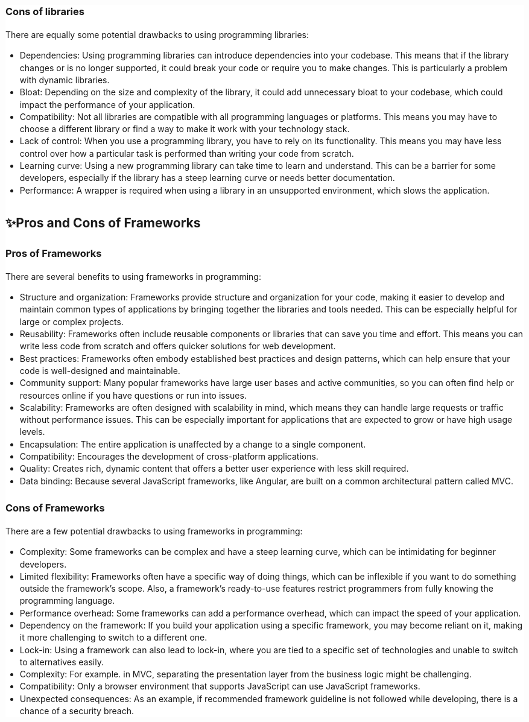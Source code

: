 ### Cons of libraries
There are equally some potential drawbacks to using programming libraries:
+ Dependencies: Using programming libraries can introduce dependencies into your codebase. This means that if the library changes or is no longer supported, it could break your code or require you to make changes. This is particularly a problem with dynamic libraries.
+ Bloat: Depending on the size and complexity of the library, it could add unnecessary bloat to your codebase, which could impact the performance of your application.
+ Compatibility: Not all libraries are compatible with all programming languages or platforms. This means you may have to choose a different library or find a way to make it work with your technology stack.
+ Lack of control: When you use a programming library, you have to rely on its functionality. This means you may have less control over how a particular task is performed than writing your code from scratch.
+ Learning curve: Using a new programming library can take time to learn and understand. This can be a barrier for some developers, especially if the library has a steep learning curve or needs better documentation.
+ Performance: A wrapper is required when using a library in an unsupported environment, which slows the application.

## ✨Pros and Cons of Frameworks
### Pros of Frameworks
There are several benefits to using frameworks in programming:
+ Structure and organization: Frameworks provide structure and organization for your code, making it easier to develop and maintain common types of applications by bringing together the libraries and tools needed. This can be especially helpful for large or complex projects.
+ Reusability: Frameworks often include reusable components or libraries that can save you time and effort. This means you can write less code from scratch and offers quicker solutions for web development.
+ Best practices: Frameworks often embody established best practices and design patterns, which can help ensure that your code is well-designed and maintainable.
+ Community support: Many popular frameworks have large user bases and active communities, so you can often find help or resources online if you have questions or run into issues.
+ Scalability: Frameworks are often designed with scalability in mind, which means they can handle large requests or traffic without performance issues. This can be especially important for applications that are expected to grow or have high usage levels.
+ Encapsulation: The entire application is unaffected by a change to a single component.
+ Compatibility: Encourages the development of cross-platform applications.
+ Quality: Creates rich, dynamic content that offers a better user experience with less skill required.
+ Data binding: Because several JavaScript frameworks, like Angular, are built on a common architectural pattern called MVC.

### Cons of Frameworks
There are a few potential drawbacks to using frameworks in programming:
+ Complexity: Some frameworks can be complex and have a steep learning curve, which can be intimidating for beginner developers.
+ Limited flexibility: Frameworks often have a specific way of doing things, which can be inflexible if you want to do something outside the framework’s scope. Also, a framework’s ready-to-use features restrict programmers from fully knowing the programming language.
+ Performance overhead: Some frameworks can add a performance overhead, which can impact the speed of your application.
+ Dependency on the framework: If you build your application using a specific framework, you may become reliant on it, making it more challenging to switch to a different one.
+ Lock-in: Using a framework can also lead to lock-in, where you are tied to a specific set of technologies and unable to switch to alternatives easily.
+ Complexity: For example. in MVC, separating the presentation layer from the business logic might be challenging.
+ Compatibility: Only a browser environment that supports JavaScript can use JavaScript frameworks.
+ Unexpected consequences: As an example, if recommended framework guideline is not followed while developing, there is a chance of a security breach.
